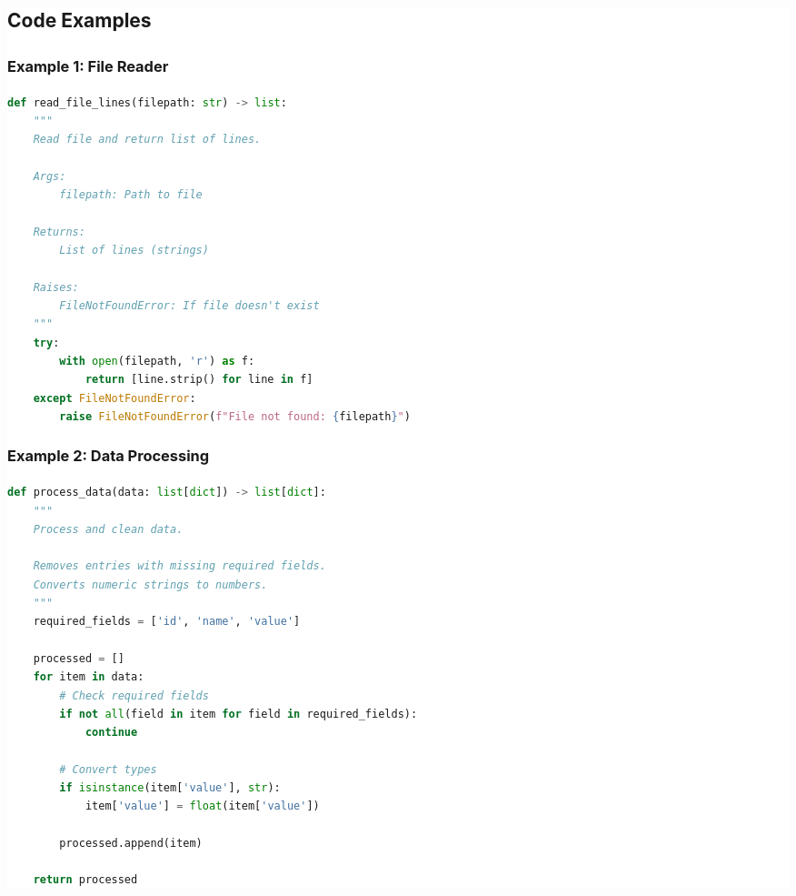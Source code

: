 
## Code Examples

### Example 1: File Reader

```python
def read_file_lines(filepath: str) -> list:
    """
    Read file and return list of lines.

    Args:
        filepath: Path to file

    Returns:
        List of lines (strings)

    Raises:
        FileNotFoundError: If file doesn't exist
    """
    try:
        with open(filepath, 'r') as f:
            return [line.strip() for line in f]
    except FileNotFoundError:
        raise FileNotFoundError(f"File not found: {filepath}")
```

### Example 2: Data Processing

```python
def process_data(data: list[dict]) -> list[dict]:
    """
    Process and clean data.

    Removes entries with missing required fields.
    Converts numeric strings to numbers.
    """
    required_fields = ['id', 'name', 'value']

    processed = []
    for item in data:
        # Check required fields
        if not all(field in item for field in required_fields):
            continue

        # Convert types
        if isinstance(item['value'], str):
            item['value'] = float(item['value'])

        processed.append(item)

    return processed
```
